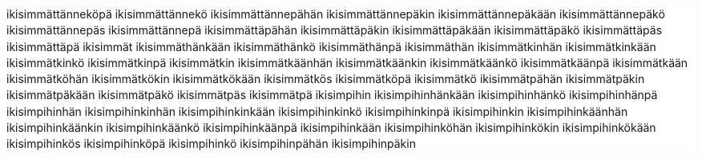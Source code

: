 ikisimmättänneköpä
ikisimmättännekö
ikisimmättännepähän
ikisimmättännepäkin
ikisimmättännepäkään
ikisimmättännepäkö
ikisimmättännepäs
ikisimmättännepä
ikisimmättäpähän
ikisimmättäpäkin
ikisimmättäpäkään
ikisimmättäpäkö
ikisimmättäpäs
ikisimmättäpä
ikisimmät
ikisimmäthänkään
ikisimmäthänkö
ikisimmäthänpä
ikisimmäthän
ikisimmätkinhän
ikisimmätkinkään
ikisimmätkinkö
ikisimmätkinpä
ikisimmätkin
ikisimmätkäänhän
ikisimmätkäänkin
ikisimmätkäänkö
ikisimmätkäänpä
ikisimmätkään
ikisimmätköhän
ikisimmätkökin
ikisimmätkökään
ikisimmätkös
ikisimmätköpä
ikisimmätkö
ikisimmätpähän
ikisimmätpäkin
ikisimmätpäkään
ikisimmätpäkö
ikisimmätpäs
ikisimmätpä
ikisimpihin
ikisimpihinhänkään
ikisimpihinhänkö
ikisimpihinhänpä
ikisimpihinhän
ikisimpihinkinhän
ikisimpihinkinkään
ikisimpihinkinkö
ikisimpihinkinpä
ikisimpihinkin
ikisimpihinkäänhän
ikisimpihinkäänkin
ikisimpihinkäänkö
ikisimpihinkäänpä
ikisimpihinkään
ikisimpihinköhän
ikisimpihinkökin
ikisimpihinkökään
ikisimpihinkös
ikisimpihinköpä
ikisimpihinkö
ikisimpihinpähän
ikisimpihinpäkin